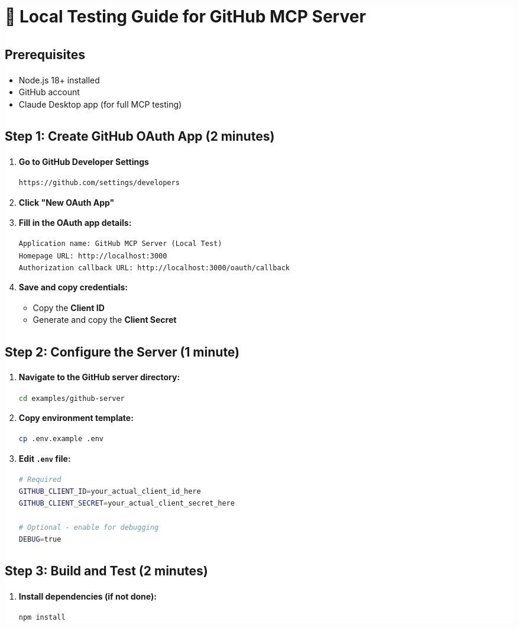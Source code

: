 # 🧪 Local Testing Guide for GitHub MCP Server

## Prerequisites

- Node.js 18+ installed
- GitHub account
- Claude Desktop app (for full MCP testing)

## Step 1: Create GitHub OAuth App (2 minutes)

1. **Go to GitHub Developer Settings**
   ```
   https://github.com/settings/developers
   ```

2. **Click "New OAuth App"**

3. **Fill in the OAuth app details:**
   ```
   Application name: GitHub MCP Server (Local Test)
   Homepage URL: http://localhost:3000
   Authorization callback URL: http://localhost:3000/oauth/callback
   ```

4. **Save and copy credentials:**
   - Copy the **Client ID** 
   - Generate and copy the **Client Secret**

## Step 2: Configure the Server (1 minute)

1. **Navigate to the GitHub server directory:**
   ```bash
   cd examples/github-server
   ```

2. **Copy environment template:**
   ```bash
   cp .env.example .env
   ```

3. **Edit `.env` file:**
   ```bash
   # Required
   GITHUB_CLIENT_ID=your_actual_client_id_here
   GITHUB_CLIENT_SECRET=your_actual_client_secret_here
   
   # Optional - enable for debugging
   DEBUG=true
   ```

## Step 3: Build and Test (2 minutes)

1. **Install dependencies (if not done):**
   ```bash
   npm install
   ```
